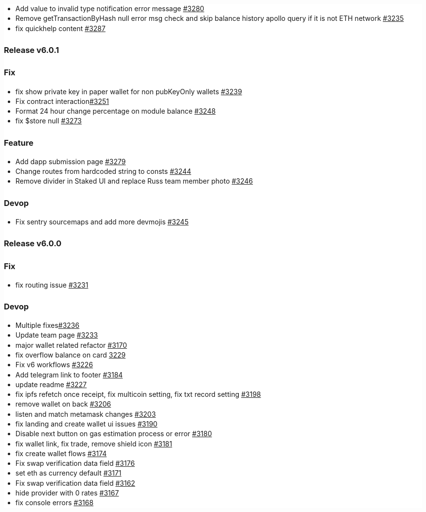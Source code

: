 * Add value to invalid type notification error message [#3280](https://github.com/MyEtherWallet/MyEtherWallet/pull/3280)
* Remove getTransactionByHash null error msg check and skip balance history apollo query if it is not ETH network [#3235](https://github.com/MyEtherWallet/MyEtherWallet/pull/3235)
* fix quickhelp content [#3287](https://github.com/MyEtherWallet/MyEtherWallet/pull/3287)

### Release v6.0.1

### Fix

* fix show private key in paper wallet for non pubKeyOnly wallets [#3239](https://github.com/MyEtherWallet/MyEtherWallet/pull/3239)
* Fix contract interaction[#3251](https://github.com/MyEtherWallet/MyEtherWallet/pull/3251)
* Format 24 hour change percentage on module balance [#3248](https://github.com/MyEtherWallet/MyEtherWallet/pull/3248)
* fix $store null [#3273](https://github.com/MyEtherWallet/MyEtherWallet/pull/3273)

### Feature

* Add dapp submission page [#3279](https://github.com/MyEtherWallet/MyEtherWallet/pull/3279)
* Change routes from hardcoded string to consts [#3244](https://github.com/MyEtherWallet/MyEtherWallet/pull/3244)
* Remove divider in Staked UI and replace Russ team member photo [#3246](https://github.com/MyEtherWallet/MyEtherWallet/pull/3246)

### Devop

* Fix sentry sourcemaps and add more devmojis [#3245](https://github.com/MyEtherWallet/MyEtherWallet/pull/3245)

### Release v6.0.0

### Fix

* fix routing issue [#3231](https://github.com/MyEtherWallet/MyEtherWallet/pull/3231)

### Devop

* Multiple fixes[#3236](https://github.com/MyEtherWallet/MyEtherWallet/pull/3236)
* Update team page [#3233](https://github.com/MyEtherWallet/MyEtherWallet/pull/3233)
* major wallet related refactor [#3170](https://github.com/MyEtherWallet/MyEtherWallet/pull/3170)
* fix overflow balance on card [3229](https://github.com/MyEtherWallet/MyEtherWallet/pull/3229)
* Fix v6 workflows [#3226](https://github.com/MyEtherWallet/MyEtherWallet/pull/3226)
* Add telegram link to footer [#3184](https://github.com/MyEtherWallet/MyEtherWallet/pull/3184)
* update readme [#3227](https://github.com/MyEtherWallet/MyEtherWallet/pull/3227)
* fix ipfs refetch once receipt, fix multicoin setting, fix txt record setting [#3198](https://github.com/MyEtherWallet/MyEtherWallet/pull/3198)
* remove wallet on back [#3206](https://github.com/MyEtherWallet/MyEtherWallet/pull/3206)
* listen and match metamask changes [#3203](https://github.com/MyEtherWallet/MyEtherWallet/pull/3203)
* fix landing and create wallet ui issues [#3190](https://github.com/MyEtherWallet/MyEtherWallet/pull/3190)
* Disable next button on gas estimation process or error [#3180](https://github.com/MyEtherWallet/MyEtherWallet/pull/3180)
* fix wallet link, fix trade, remove shield icon [#3181](https://github.com/MyEtherWallet/MyEtherWallet/pull/3181)
* fix create wallet flows [#3174](https://github.com/MyEtherWallet/MyEtherWallet/pull/3174)
* Fix swap verification data field [#3176](https://github.com/MyEtherWallet/MyEtherWallet/pull/3176)
* set eth as currency default [#3171](https://github.com/MyEtherWallet/MyEtherWallet/pull/3171)
* Fix swap verification data field [#3162](https://github.com/MyEtherWallet/MyEtherWallet/pull/3162)
* hide provider with 0 rates [#3167](https://github.com/MyEtherWallet/MyEtherWallet/pull/3167)
* fix console errors [#3168](https://github.com/MyEtherWallet/MyEtherWallet/pull/3168)